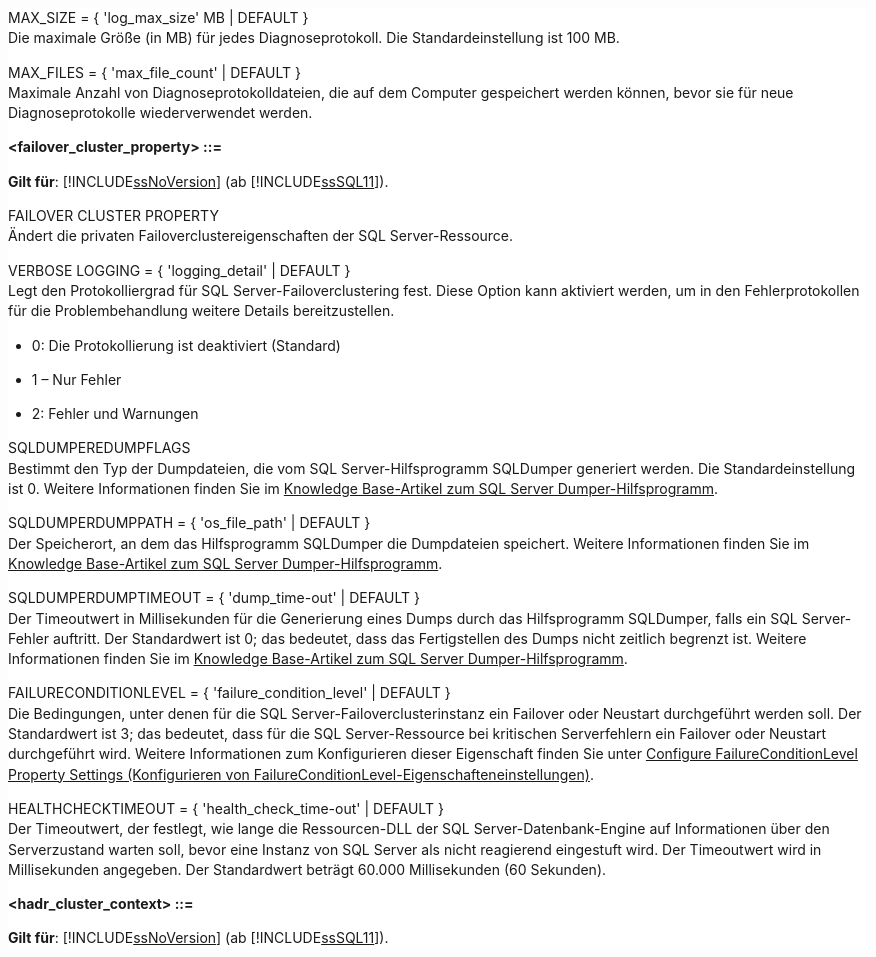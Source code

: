 MAX_SIZE = { 'log_max_size' MB | DEFAULT }  
Die maximale Größe (in MB) für jedes Diagnoseprotokoll. Die Standardeinstellung ist 100 MB.  
  
MAX_FILES = { 'max_file_count' | DEFAULT }  
Maximale Anzahl von Diagnoseprotokolldateien, die auf dem Computer gespeichert werden können, bevor sie für neue Diagnoseprotokolle wiederverwendet werden.  
  
**\<failover_cluster_property> ::=**  
  
**Gilt für**: [!INCLUDE[ssNoVersion](../../includes/ssnoversion-md.md)] (ab [!INCLUDE[ssSQL11](../../includes/sssql11-md.md)]).    
  
FAILOVER CLUSTER PROPERTY  
Ändert die privaten Failoverclustereigenschaften der SQL Server-Ressource.  
  
VERBOSE LOGGING = { 'logging_detail' | DEFAULT }  
Legt den Protokolliergrad für SQL Server-Failoverclustering fest. Diese Option kann aktiviert werden, um in den Fehlerprotokollen für die Problembehandlung weitere Details bereitzustellen.  
  
-   0: Die Protokollierung ist deaktiviert (Standard)  
  
-   1 – Nur Fehler  
  
-   2: Fehler und Warnungen  
  
SQLDUMPEREDUMPFLAGS  
Bestimmt den Typ der Dumpdateien, die vom SQL Server-Hilfsprogramm SQLDumper generiert werden. Die Standardeinstellung ist 0. Weitere Informationen finden Sie im [Knowledge Base-Artikel zum SQL Server Dumper-Hilfsprogramm](https://go.microsoft.com/fwlink/?LinkId=206173).  
  
SQLDUMPERDUMPPATH = { 'os_file_path' | DEFAULT }  
Der Speicherort, an dem das Hilfsprogramm SQLDumper die Dumpdateien speichert. Weitere Informationen finden Sie im [Knowledge Base-Artikel zum SQL Server Dumper-Hilfsprogramm](https://go.microsoft.com/fwlink/?LinkId=206173).  
  
SQLDUMPERDUMPTIMEOUT = { 'dump_time-out' | DEFAULT }  
Der Timeoutwert in Millisekunden für die Generierung eines Dumps durch das Hilfsprogramm SQLDumper, falls ein SQL Server-Fehler auftritt. Der Standardwert ist 0; das bedeutet, dass das Fertigstellen des Dumps nicht zeitlich begrenzt ist. Weitere Informationen finden Sie im [Knowledge Base-Artikel zum SQL Server Dumper-Hilfsprogramm](https://go.microsoft.com/fwlink/?LinkId=206173).  
  
 FAILURECONDITIONLEVEL = { 'failure_condition_level' | DEFAULT }  
 Die Bedingungen, unter denen für die SQL Server-Failoverclusterinstanz ein Failover oder Neustart durchgeführt werden soll. Der Standardwert ist 3; das bedeutet, dass für die SQL Server-Ressource bei kritischen Serverfehlern ein Failover oder Neustart durchgeführt wird. Weitere Informationen zum Konfigurieren dieser Eigenschaft finden Sie unter [Configure FailureConditionLevel Property Settings (Konfigurieren von FailureConditionLevel-Eigenschafteneinstellungen)](../../sql-server/failover-clusters/windows/configure-failureconditionlevel-property-settings.md).  
  
HEALTHCHECKTIMEOUT = { 'health_check_time-out' | DEFAULT }  
Der Timeoutwert, der festlegt, wie lange die Ressourcen-DLL der SQL Server-Datenbank-Engine auf Informationen über den Serverzustand warten soll, bevor eine Instanz von SQL Server als nicht reagierend eingestuft wird. Der Timeoutwert wird in Millisekunden angegeben. Der Standardwert beträgt 60.000 Millisekunden (60 Sekunden).  
  
**\<hadr_cluster_context> ::=**  
  
**Gilt für**: [!INCLUDE[ssNoVersion](../../includes/ssnoversion-md.md)] (ab [!INCLUDE[ssSQL11](../../includes/sssql11-md.md)]).   
  